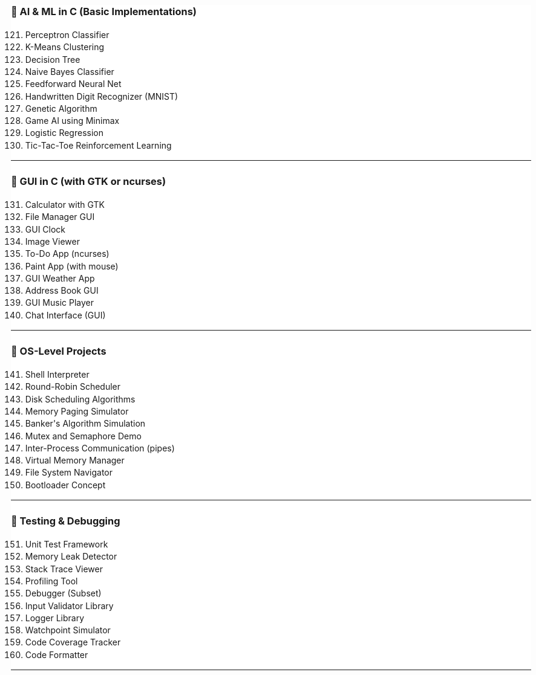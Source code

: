 
### 🧠 AI & ML in C (Basic Implementations)

121. Perceptron Classifier
122. K-Means Clustering
123. Decision Tree
124. Naive Bayes Classifier
125. Feedforward Neural Net
126. Handwritten Digit Recognizer (MNIST)
127. Genetic Algorithm
128. Game AI using Minimax
129. Logistic Regression
130. Tic-Tac-Toe Reinforcement Learning

---

### 📱 GUI in C (with GTK or ncurses)

131. Calculator with GTK
132. File Manager GUI
133. GUI Clock
134. Image Viewer
135. To-Do App (ncurses)
136. Paint App (with mouse)
137. GUI Weather App
138. Address Book GUI
139. GUI Music Player
140. Chat Interface (GUI)

---

### 📶 OS-Level Projects

141. Shell Interpreter
142. Round-Robin Scheduler
143. Disk Scheduling Algorithms
144. Memory Paging Simulator
145. Banker's Algorithm Simulation
146. Mutex and Semaphore Demo
147. Inter-Process Communication (pipes)
148. Virtual Memory Manager
149. File System Navigator
150. Bootloader Concept

---

### 🧪 Testing & Debugging

151. Unit Test Framework
152. Memory Leak Detector
153. Stack Trace Viewer
154. Profiling Tool
155. Debugger (Subset)
156. Input Validator Library
157. Logger Library
158. Watchpoint Simulator
159. Code Coverage Tracker
160. Code Formatter

---